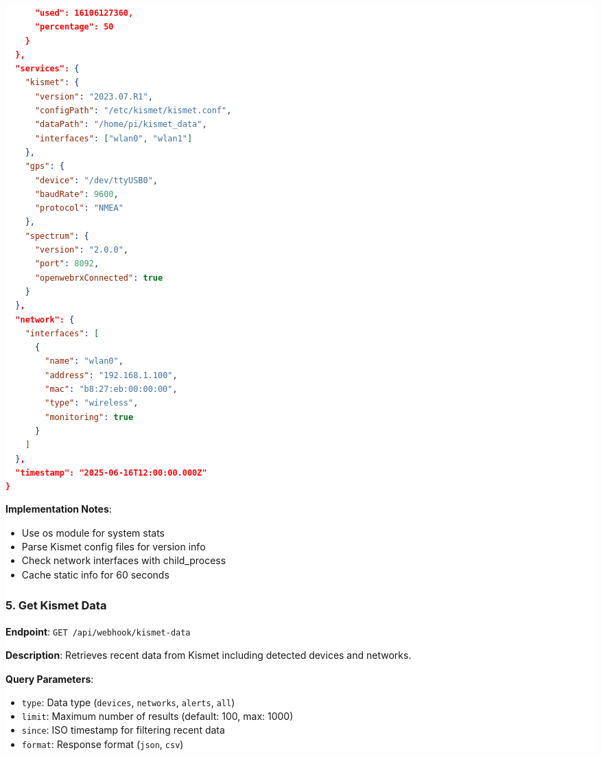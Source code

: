 ```json
      "used": 16106127360,
      "percentage": 50
    }
  },
  "services": {
    "kismet": {
      "version": "2023.07.R1",
      "configPath": "/etc/kismet/kismet.conf",
      "dataPath": "/home/pi/kismet_data",
      "interfaces": ["wlan0", "wlan1"]
    },
    "gps": {
      "device": "/dev/ttyUSB0",
      "baudRate": 9600,
      "protocol": "NMEA"
    },
    "spectrum": {
      "version": "2.0.0",
      "port": 8092,
      "openwebrxConnected": true
    }
  },
  "network": {
    "interfaces": [
      {
        "name": "wlan0",
        "address": "192.168.1.100",
        "mac": "b8:27:eb:00:00:00",
        "type": "wireless",
        "monitoring": true
      }
    ]
  },
  "timestamp": "2025-06-16T12:00:00.000Z"
}
```

**Implementation Notes**:
- Use os module for system stats
- Parse Kismet config files for version info
- Check network interfaces with child_process
- Cache static info for 60 seconds

### 5. Get Kismet Data

**Endpoint**: `GET /api/webhook/kismet-data`

**Description**: Retrieves recent data from Kismet including detected devices and networks.

**Query Parameters**:
- `type`: Data type (`devices`, `networks`, `alerts`, `all`)
- `limit`: Maximum number of results (default: 100, max: 1000)
- `since`: ISO timestamp for filtering recent data
- `format`: Response format (`json`, `csv`)
